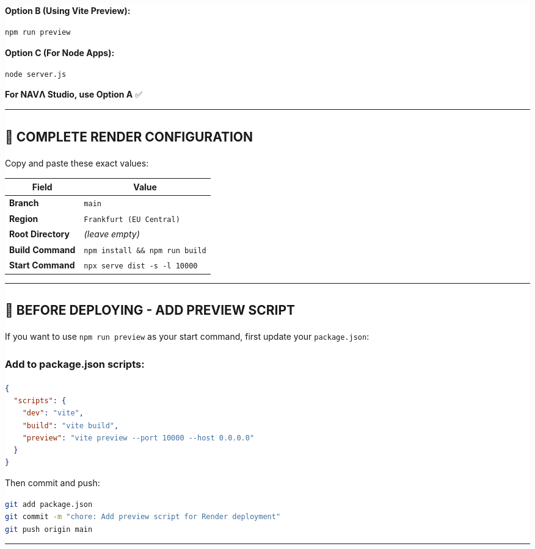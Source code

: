 **Option B (Using Vite Preview):**
```bash
npm run preview
```

**Option C (For Node Apps):**
```bash
node server.js
```

**For NAVΛ Studio, use Option A** ✅

---

## 🎯 **COMPLETE RENDER CONFIGURATION**

Copy and paste these exact values:

| Field          | Value                              |
| -------------- | ---------------------------------- |
| **Branch**     | `main`                             |
| **Region**     | `Frankfurt (EU Central)`           |
| **Root Directory** | *(leave empty)*                |
| **Build Command** | `npm install && npm run build` |
| **Start Command** | `npx serve dist -s -l 10000`   |

---

## 🔧 **BEFORE DEPLOYING - ADD PREVIEW SCRIPT**

If you want to use `npm run preview` as your start command, first update your `package.json`:

### **Add to package.json scripts:**

```json
{
  "scripts": {
    "dev": "vite",
    "build": "vite build",
    "preview": "vite preview --port 10000 --host 0.0.0.0"
  }
}
```

Then commit and push:
```bash
git add package.json
git commit -m "chore: Add preview script for Render deployment"
git push origin main
```

---
